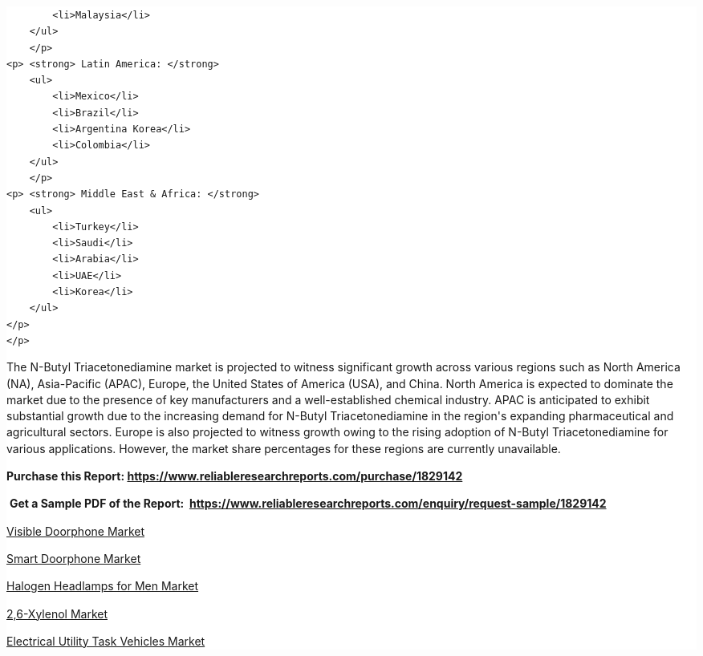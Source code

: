             <li>Malaysia</li>
        </ul>
        </p> 
    <p> <strong> Latin America: </strong>
        <ul>
            <li>Mexico</li>
            <li>Brazil</li>
            <li>Argentina Korea</li>
            <li>Colombia</li>
        </ul>
        </p> 
    <p> <strong> Middle East & Africa: </strong>
        <ul>
            <li>Turkey</li>
            <li>Saudi</li>
            <li>Arabia</li>
            <li>UAE</li>
            <li>Korea</li>
        </ul>
    </p>
    </p>
<p><p>The N-Butyl Triacetonediamine market is projected to witness significant growth across various regions such as North America (NA), Asia-Pacific (APAC), Europe, the United States of America (USA), and China. North America is expected to dominate the market due to the presence of key manufacturers and a well-established chemical industry. APAC is anticipated to exhibit substantial growth due to the increasing demand for N-Butyl Triacetonediamine in the region's expanding pharmaceutical and agricultural sectors. Europe is also projected to witness growth owing to the rising adoption of N-Butyl Triacetonediamine for various applications. However, the market share percentages for these regions are currently unavailable.</p></p>
<p><strong>Purchase this Report: <a href="https://www.reliableresearchreports.com/purchase/1829142">https://www.reliableresearchreports.com/purchase/1829142</a></strong></p>
<p>&nbsp;<strong>Get a Sample PDF of the Report:&nbsp;&nbsp;<a href="https://www.reliableresearchreports.com/enquiry/request-sample/1829142">https://www.reliableresearchreports.com/enquiry/request-sample/1829142</a></strong></p>
<p><strong></strong></p>
<p><p><a href="https://www.linkedin.com/pulse/decoding-visible-doorphone-market-deep-dive-latest-trends/">Visible Doorphone Market</a></p><p><a href="https://www.linkedin.com/pulse/smart-doorphone-market-size-share-amp-trends-analysis-report/">Smart Doorphone Market</a></p><p><a href="https://medium.com/@cite.teach.super/halogen-headlamps-for-men-market-outlook-industry-overview-and-forecast-2023-to-2030-2d5b1a97988e">Halogen Headlamps for Men Market</a></p><p><a href="https://github.com/NorbertYates/Market-Research-Report-List-2/blob/main/26-xylenol-market.md">2,6-Xylenol Market</a></p><p><a href="https://medium.com/@bulk.cream.roll/electrical-utility-task-vehicles-market-trends-forecast-and-competitive-analysis-to-2030-f25afa3d2318">Electrical Utility Task Vehicles Market</a></p></p>